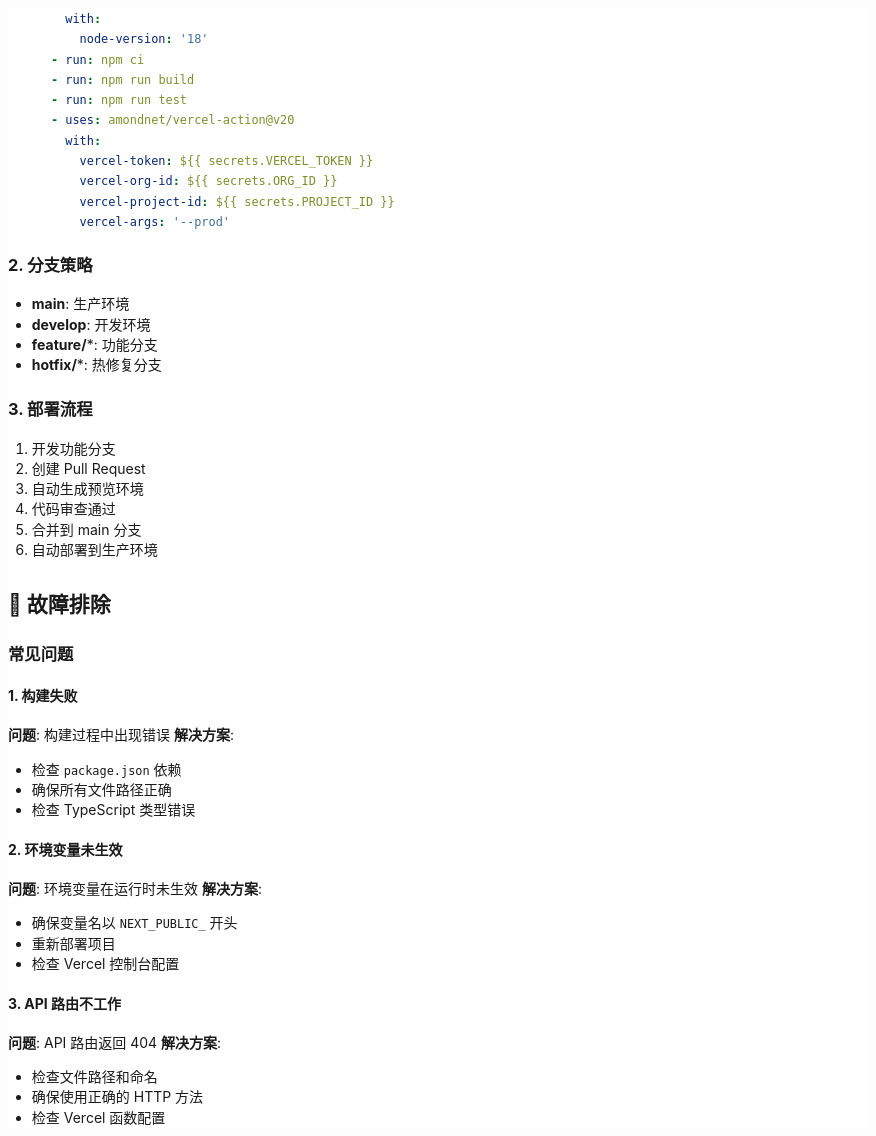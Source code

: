 ```yaml
        with:
          node-version: '18'
      - run: npm ci
      - run: npm run build
      - run: npm run test
      - uses: amondnet/vercel-action@v20
        with:
          vercel-token: ${{ secrets.VERCEL_TOKEN }}
          vercel-org-id: ${{ secrets.ORG_ID }}
          vercel-project-id: ${{ secrets.PROJECT_ID }}
          vercel-args: '--prod'
```

### 2. 分支策略
- **main**: 生产环境
- **develop**: 开发环境
- **feature/***: 功能分支
- **hotfix/***: 热修复分支

### 3. 部署流程
1. 开发功能分支
2. 创建 Pull Request
3. 自动生成预览环境
4. 代码审查通过
5. 合并到 main 分支
6. 自动部署到生产环境

## 🐛 故障排除

### 常见问题

#### 1. 构建失败
**问题**: 构建过程中出现错误
**解决方案**:
- 检查 `package.json` 依赖
- 确保所有文件路径正确
- 检查 TypeScript 类型错误

#### 2. 环境变量未生效
**问题**: 环境变量在运行时未生效
**解决方案**:
- 确保变量名以 `NEXT_PUBLIC_` 开头
- 重新部署项目
- 检查 Vercel 控制台配置

#### 3. API 路由不工作
**问题**: API 路由返回 404
**解决方案**:
- 检查文件路径和命名
- 确保使用正确的 HTTP 方法
- 检查 Vercel 函数配置
